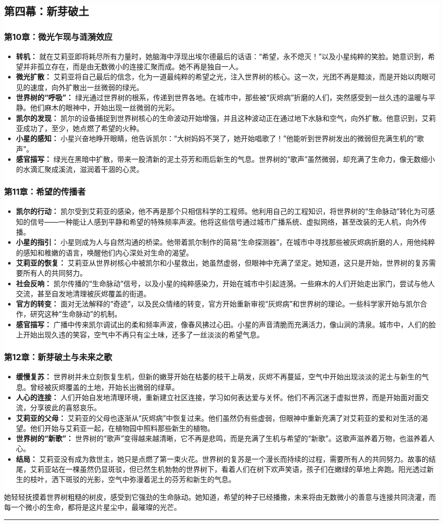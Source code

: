 ## 第四幕：新芽破土

### 第10章：微光乍现与涟漪效应

*   **转机：** 就在艾莉亚即将耗尽所有力量时，她脑海中浮现出埃尔德最后的话语：“希望，永不熄灭！”以及小星纯粹的笑脸。她意识到，希望并非孤立存在，而是由无数微小的连接汇聚而成。她不再是独自一人。
*   **微光扩散：** 艾莉亚将自己最后的信念，化为一道最纯粹的希望之光，注入世界树的核心。这一次，光团不再是黯淡，而是开始以肉眼可见的速度，向外扩散出一丝微弱的绿光。
*   **世界树的“呼吸”：** 绿光通过世界树的根系，传递到世界各地。在城市中，那些被“灰烬病”折磨的人们，突然感受到一丝久违的温暖与平静。他们麻木的眼神中，开始出现一丝微弱的光彩。
*   **凯尔的发现：** 凯尔的设备捕捉到世界树核心的生命波动开始增强，并且这种波动正在通过地下水脉和空气，向外扩散。他意识到，艾莉亚成功了，至少，她点燃了希望的火种。
*   **小星的感知：** 小星兴奋地睁开眼睛，他告诉凯尔：“大树妈妈不哭了，她开始唱歌了！”他能听到世界树发出的微弱但充满生机的“歌声”。
*   **感官描写：** 绿光在黑暗中扩散，带来一股清新的泥土芬芳和雨后新生的气息。世界树的“歌声”虽然微弱，却充满了生命力，像无数细小的水滴汇聚成溪流，滋润着干涸的心灵。

### 第11章：希望的传播者

*   **凯尔的行动：** 凯尔受到艾莉亚的感染，他不再是那个只相信科学的工程师。他利用自己的工程知识，将世界树的“生命脉动”转化为可感知的信号——一种能让人感到平静和希望的特殊频率声波。他将这些信号通过城市广播系统、虚拟网络，甚至改装的无人机，向外传播。
*   **小星的指引：** 小星则成为人与自然沟通的桥梁。他带着凯尔制作的简易“生命探测器”，在城市中寻找那些被灰烬病折磨的人，用他纯粹的感知和稚嫩的语言，唤醒他们内心深处对生命的渴望。
*   **艾莉亚的恢复：** 艾莉亚从世界树核心中被凯尔和小星救出，她虽然虚弱，但眼神中充满了坚定。她知道，这只是开始，世界树的复苏需要所有人的共同努力。
*   **社会反响：** 凯尔传播的“生命脉动”信号，以及小星的纯粹感染力，开始在城市中引起涟漪。一些麻木的人们开始走出家门，尝试与他人交流，甚至自发地清理被灰烬覆盖的街道。
*   **官方的转变：** 面对无法解释的“奇迹”，以及民众情绪的转变，官方开始重新审视“灰烬病”和世界树的理论。一些科学家开始与凯尔合作，研究这种“生命脉动”的机制。
*   **感官描写：** 广播中传来凯尔调试出的柔和频率声波，像春风拂过心田。小星的声音清脆而充满活力，像山涧的清泉。城市中，人们的脸上开始出现久违的笑容，空气中不再只有尘土味，还多了一丝淡淡的希望气息。

### 第12章：新芽破土与未来之歌

*   **缓慢复苏：** 世界树并未立刻恢复生机，但新的嫩芽开始在枯萎的枝干上萌发，灰烬不再蔓延，空气中开始出现淡淡的泥土与新生的气息。曾经被灰烬覆盖的土地，开始长出微弱的绿草。
*   **人心的连接：** 人们开始自发地清理环境，重新建立社区连接，学习如何表达爱与关怀。他们不再沉迷于虚拟世界，而是开始面对面交流，分享彼此的喜怒哀乐。
*   **艾莉亚的父母：** 艾莉亚的父母也逐渐从“灰烬病”中恢复过来。他们虽然仍有些虚弱，但眼神中重新充满了对艾莉亚的爱和对生活的渴望。他们开始与艾莉亚一起，在植物园中照料那些新生的植物。
*   **世界树的“新歌”：** 世界树的“歌声”变得越来越清晰，它不再是悲鸣，而是充满了生机与希望的“新歌”。这歌声滋养着万物，也滋养着人心。
*   **结局：** 艾莉亚没有成为救世主，她只是点燃了第一束火花。世界树的复苏是一个漫长而持续的过程，需要所有人的共同努力。故事的结尾，艾莉亚站在一棵虽然仍显斑驳，但已然生机勃勃的世界树下，看着人们在树下欢声笑语，孩子们在嫩绿的草地上奔跑。阳光透过新生的枝叶，洒下斑驳的光影，空气中弥漫着泥土的芬芳和新生的气息。

她轻轻抚摸着世界树粗糙的树皮，感受到它强劲的生命脉动。她知道，希望的种子已经播撒，未来将由无数微小的善意与连接共同浇灌，而每一个微小的生命，都将是这片星尘中，最璀璨的光芒。

---
